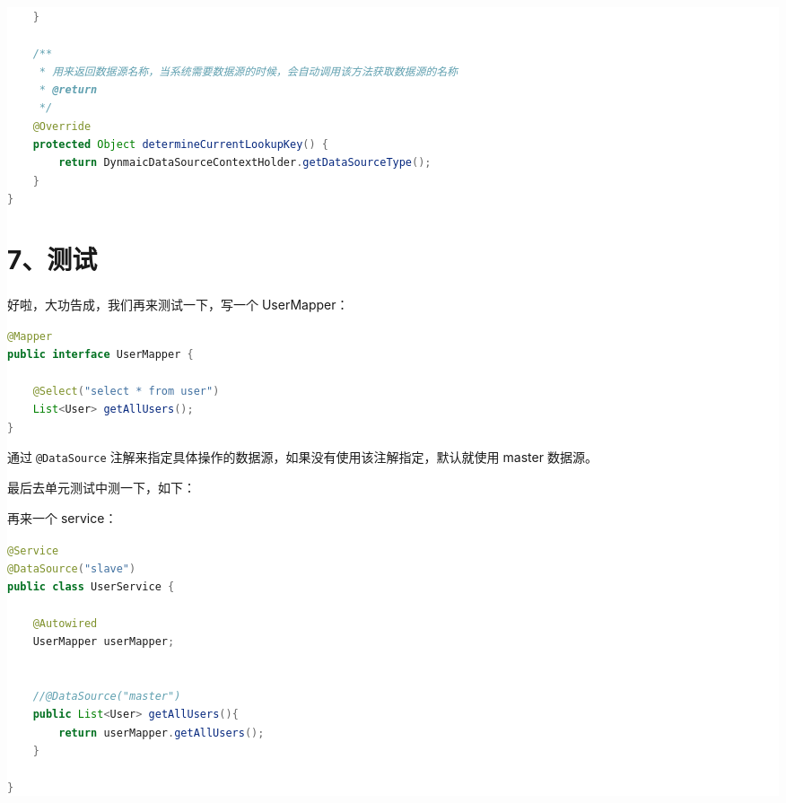 ```java
    }

    /**
     * 用来返回数据源名称，当系统需要数据源的时候，会自动调用该方法获取数据源的名称
     * @return
     */
    @Override
    protected Object determineCurrentLookupKey() {
        return DynmaicDataSourceContextHolder.getDataSourceType();
    }
}

```



# 7、测试

好啦，大功告成，我们再来测试一下，写一个 UserMapper：

```java
@Mapper
public interface UserMapper {

    @Select("select * from user")
    List<User> getAllUsers();
}
```



通过 `@DataSource` 注解来指定具体操作的数据源，如果没有使用该注解指定，默认就使用 master 数据源。

最后去单元测试中测一下，如下：

再来一个 service：

```java
@Service
@DataSource("slave")
public class UserService {

    @Autowired
    UserMapper userMapper;


    //@DataSource("master")
    public List<User> getAllUsers(){
        return userMapper.getAllUsers();
    }

}
```

